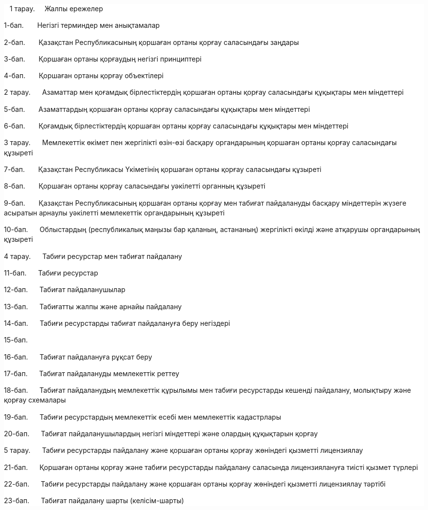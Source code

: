    1 тарау.     Жалпы ережелер

1-бап.       Негiзгi терминдер мен анықтамалар

2-бап.       Қазақстан Республикасының қоршаған ортаны қорғау саласындағы заңдары

3-бап.       Қоршаған ортаны қорғаудың негiзгi принциптерi

4-бап.       Қоршаған ортаны қорғау объектiлерi

2 тарау.      Азаматтар мен қоғамдық бiрлестiктердiң қоршаған ортаны қорғау саласындағы құқықтары мен мiндеттерi

5-бап.       Азаматтардың қоршаған ортаны қорғау саласындағы құқықтары мен мiндеттерi

6-бап.       Қоғамдық бiрлестiктердiң қоршаған ортаны қорғау саласындағы құқықтары мен мiндеттерi

3 тарау.      Мемлекеттiк өкiмет пен жергiлiктi өзiн-өзi басқару органдарының қоршаған ортаны қорғау саласындағы құзыретi

7-бап.       Қазақстан Республикасы Үкiметiнiң қоршаған ортаны қорғау саласындағы құзыретi

8-бап.       Қоршаған ортаны қорғау саласындағы уәкiлеттi органның құзыретi

9-бап.       Қазақстан Республикасының қоршаған ортаны қорғау мен табиғат пайдалануды басқару мiндеттерiн жүзеге асыратын арнаулы уәкiлеттi мемлекеттiк органдарының құзыретi

10-бап.      Облыстардың (республикалық маңызы бар қаланың, астананың) жергiлiктi өкiлдi және атқарушы органдарының құзыретi

4 тарау.      Табиғи ресурстар мен табиғат пайдалану

11-бап.      Табиғи ресурстар

12-бап.      Табиғат пайдаланушылар

13-бап.      Табиғатты жалпы және арнайы пайдалану

14-бап.      Табиғи ресурстарды табиғат пайдалануға беру негiздерi

15-бап.

16-бап.      Табиғат пайдалануға рұқсат беру

17-бап.      Табиғат пайдалануды мемлекеттiк реттеу

18-бап.      Табиғат пайдаланудың мемлекеттiк құрылымы мен табиғи ресурстарды кешендi пайдалану, молықтыру және қорғау схемалары

19-бап.      Табиғи ресурстардың мемлекеттiк есебi мен мемлекеттiк кадастрлары

20-бап.      Табиғат пайдаланушылардың негiзгi мiндеттерi және олардың құқықтарын қорғау

5 тарау.      Табиғи ресурстарды пайдалану және қоршаған ортаны қорғау жөнiндегi қызметтi лицензиялау

21-бап.      Қоршаған ортаны қорғау және табиғи ресурстарды пайдалану саласында лицензиялануға тиiстi қызмет түрлерi

22-бап.      Табиғи ресурстарды пайдалану және қоршаған ортаны қорғау жөнiндегi қызметтi лицензиялау тәртiбi

23-бап.      Табиғат пайдалану шарты (келiсiм-шарты)
